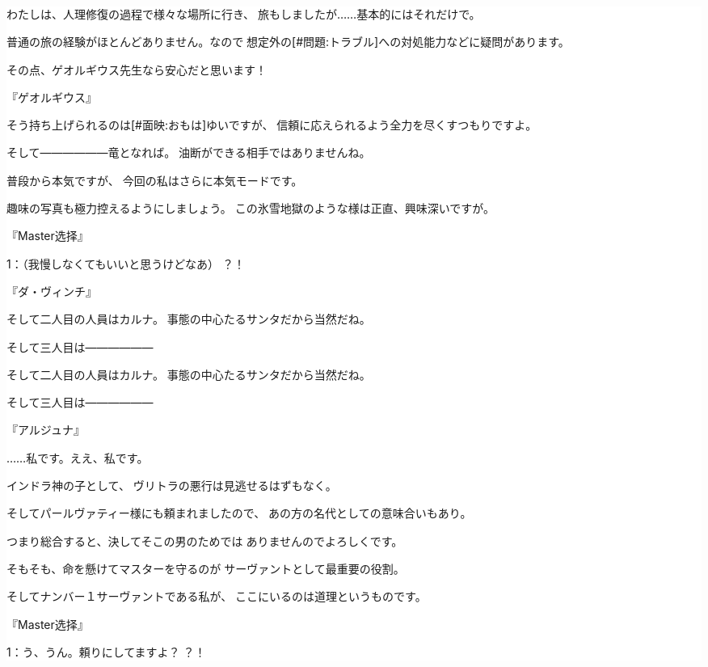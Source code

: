 わたしは、人理修復の過程で様々な場所に行き、
旅もしましたが……基本的にはそれだけで。

普通の旅の経験がほとんどありません。なので
想定外の[#問題:トラブル]への対処能力などに疑問があります。

その点、ゲオルギウス先生なら安心だと思います！

『ゲオルギウス』

そう持ち上げられるのは[#面映:おもは]ゆいですが、
信頼に応えられるよう全力を尽くすつもりですよ。

そして——————竜となれば。
油断ができる相手ではありませんね。

普段から本気ですが、
今回の私はさらに本気モードです。

趣味の写真も極力控えるようにしましょう。
この氷雪地獄のような様は正直、興味深いですが。

『Master选择』

1：（我慢しなくてもいいと思うけどなあ）
？！

『ダ・ヴィンチ』

そして二人目の人員はカルナ。
事態の中心たるサンタだから当然だね。

そして三人目は——————

そして二人目の人員はカルナ。
事態の中心たるサンタだから当然だね。

そして三人目は——————

『アルジュナ』

……私です。ええ、私です。

インドラ神の子として、
ヴリトラの悪行は見逃せるはずもなく。

そしてパールヴァティー様にも頼まれましたので、
あの方の名代としての意味合いもあり。

つまり総合すると、決してそこの男のためでは
ありませんのでよろしくです。

そもそも、命を懸けてマスターを守るのが
サーヴァントとして最重要の役割。

そしてナンバー１サーヴァントである私が、
ここにいるのは道理というものです。

『Master选择』

1：う、うん。頼りにしてますよ？
？！
